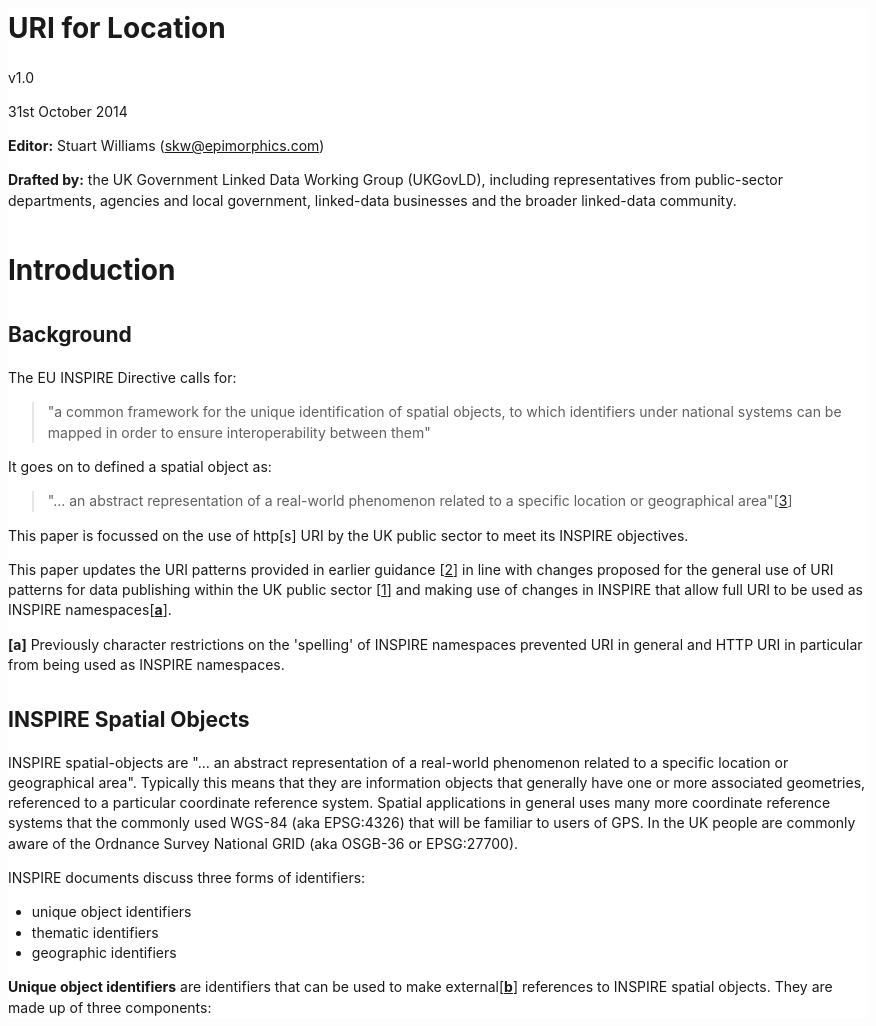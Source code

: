 # URI for Location

v1.0

31st October 2014

**Editor:** Stuart Williams (skw@epimorphics.com)

**Drafted by:** the UK Government Linked Data Working Group (UKGovLD), including representatives from public-sector departments, agencies and local government, linked-data businesses and the broader linked-data community. 

# Introduction

## Background

The EU INSPIRE Directive calls for:

> "a common framework for the unique identification of spatial objects, to which identifiers under national systems can be mapped in order to ensure interoperability between them"

It goes on to defined a spatial object as:

> "... an abstract representation of a real-world phenomenon related to a specific location or geographical area"[[3](#reference.INSPIRE-Glossary)]

This paper is focussed on the use of http[s] URI by the UK public sector to meet its INSPIRE objectives.

This paper updates the URI patterns provided in earlier guidance [[2](#reference.URIforLocationV1.0)] in line with changes proposed for the general use of URI patterns for data publishing within the UK public sector [[1](#reference.URIPatternsV0.4)] and making use of changes in INSPIRE that allow full URI to be used as INSPIRE namespaces[[**a**](#footnote.a)]. 

<a name="footnote.a">**[a]**</a> Previously character restrictions on the 'spelling' of INSPIRE namespaces prevented URI in general and HTTP URI in particular from being used as INSPIRE namespaces.

## INSPIRE Spatial Objects

INSPIRE spatial-objects are "... an abstract representation of a real-world phenomenon related to a specific location or geographical area". Typically this means that they are information objects that generally have one or more associated geometries, referenced to a particular coordinate reference system. Spatial applications in general uses many more coordinate reference systems that the commonly used WGS-84 (aka EPSG:4326) that will be familiar to users of GPS. In the UK people are commonly aware of the Ordnance Survey National GRID (aka OSGB-36 or EPSG:27700).

INSPIRE documents discuss three forms of identifiers:

* unique object identifiers
* thematic identifiers
* geographic identifiers

**Unique object identifiers** are identifiers that can be used to make external[[**b**](#footnote.b)] references to INSPIRE spatial objects. They are made up of three components:
